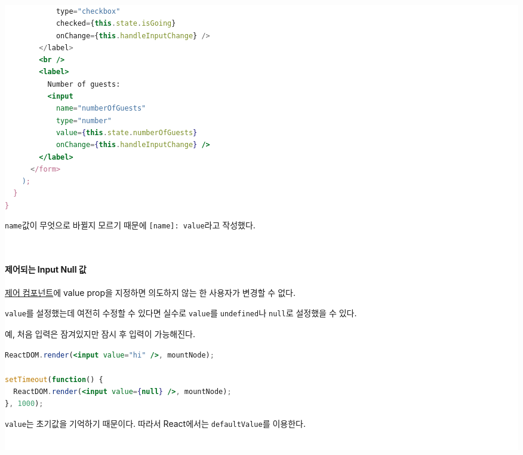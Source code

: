 ```jsx
            type="checkbox"
            checked={this.state.isGoing}
            onChange={this.handleInputChange} />
        </label>
        <br />
        <label>
          Number of guests:
          <input
            name="numberOfGuests"
            type="number"
            value={this.state.numberOfGuests}
            onChange={this.handleInputChange} />
        </label>
      </form>
    );
  }
}


```

`name`값이 무엇으로 바뀔지 모르기 때문에 `[name]: value`라고 작성했다.

<br/>

#### 제어되는 Input Null 값 <a id="a6"></a>

[제어 컴포넌트](https://ko.reactjs.org/docs/forms.html#controlled-components)에 value prop을 지정하면 의도하지 않는 한 사용자가 변경할 수 없다. 

`value`를 설정했는데 여전히 수정할 수 있다면 실수로 `value`를 `undefined`나 `null`로 설정했을 수 있다.

예, 처음 입력은 잠겨있지만 잠시 후 입력이 가능해진다.

```jsx
ReactDOM.render(<input value="hi" />, mountNode);

setTimeout(function() {
  ReactDOM.render(<input value={null} />, mountNode);
}, 1000);


```

`value`는 초기값을 기억하기 때문이다. 따라서 React에서는 `defaultValue`를 이용한다.

<br/>

